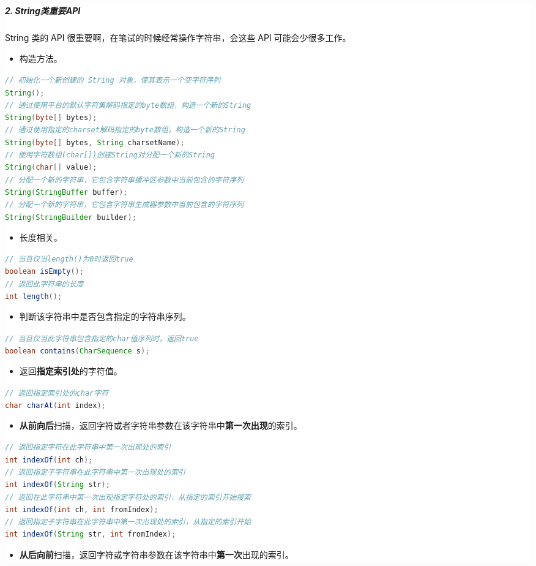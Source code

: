 ##### 2. String类重要API

String 类的 API 很重要啊，在笔试的时候经常操作字符串，会这些 API 可能会少很多工作。

- 构造方法。

```java
// 初始化一个新创建的 String 对象，使其表示一个空字符序列
String();  		
// 通过使用平台的默认字符集解码指定的byte数组，构造一个新的String
String(byte[] bytes); 	 
// 通过使用指定的charset解码指定的byte数组，构造一个新的String
String(byte[] bytes, String charsetName); 
// 使用字符数组(char[])创建String对分配一个新的String 
String(char[] value); 	 
// 分配一个新的字符串，它包含字符串缓冲区参数中当前包含的字符序列
String(StringBuffer buffer); 
// 分配一个新的字符串，它包含字符串生成器参数中当前包含的字符序列
String(StringBuilder builder); 	
```

- 长度相关。

```java
// 当且仅当length()为0时返回true
boolean isEmpty(); 
// 返回此字符串的长度
int length();  
```

- 判断该字符串中是否包含指定的字符串序列。

```java
// 当且仅当此字符串包含指定的char值序列时，返回true
boolean contains(CharSequence s); 	
```

- 返回**指定索引处**的字符值。

```java
// 返回指定索引处的char字符
char charAt(int index); 	
```

- **从前向后**扫描，返回字符或者字符串参数在该字符串中**第一次出现**的索引。

```java
// 返回指定字符在此字符串中第一次出现处的索引
int indexOf(int ch); 		
// 返回指定子字符串在此字符串中第一次出现处的索引
int indexOf(String str);   	
// 返回在此字符串中第一次出现指定字符处的索引，从指定的索引开始搜索
int indexOf(int ch, int fromIndex); 	
// 返回指定子字符串在此字符串中第一次出现处的索引，从指定的索引开始
int indexOf(String str, int fromIndex); 
```

- **从后向前**扫描，返回字符或字符串参数在该字符串中**第一次**出现的索引。
